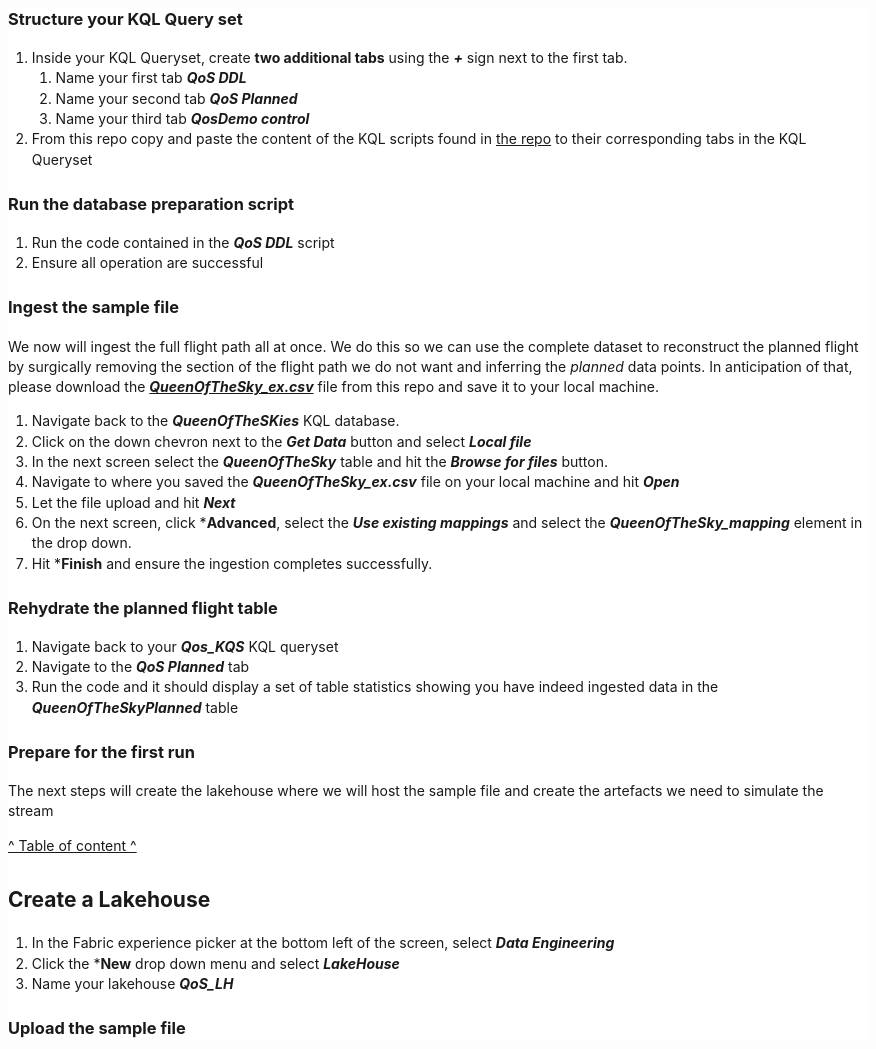 ### Structure your KQL Query set
1. Inside your KQL Queryset, create **two additional tabs** using the ***+*** sign next to the first tab.
   1. Name your first tab ***QoS DDL***
   1. Name your second tab ***QoS Planned***
   1. Name your third tab ***QosDemo control***
1. From this repo copy and paste the content of the KQL scripts found in [the repo](./Code/KQL/) to their corresponding tabs in the KQL Queryset

### Run the database preparation script

1. Run the code contained in the ***QoS DDL*** script
1. Ensure all operation are successful

### Ingest the sample file
We now will ingest the full flight path all at once. We do this so we can use the complete dataset to reconstruct the planned flight by surgically removing the section of the flight path we do not want and inferring the *planned* data points. In anticipation of that, please download the [***QueenOfTheSky_ex.csv***](/Data/QueenOfTheSky_ex.csv) file from this repo and save it to your local machine.

1. Navigate back to the ***QueenOfTheSKies*** KQL database.
1. Click on the down chevron next to the ***Get Data*** button and select ***Local file***
1. In the next screen select the ***QueenOfTheSky*** table and hit the ***Browse for files*** button.
1. Navigate to where you saved the ***QueenOfTheSky_ex.csv*** file on your local machine and hit ***Open*** 
1. Let the file upload and hit ***Next***
1. On the next screen, click ***Advanced**, select the ***Use existing mappings*** and select the ***QueenOfTheSky_mapping*** element in the drop down.
1. Hit ***Finish** and ensure the ingestion completes successfully.

### Rehydrate the planned flight table

1. Navigate back to your ***Qos_KQS*** KQL queryset
1. Navigate to the ***QoS Planned*** tab
1. Run the code and it should display a set of table statistics showing you have indeed ingested data in the ***QueenOfTheSkyPlanned*** table

### Prepare for the first run

The next steps will create the lakehouse where we will host the sample file and create the artefacts we need to simulate the stream

[^ Table of content ^](#table-of-content)

## Create a Lakehouse
1. In the Fabric experience picker at the bottom left of the screen, select ***Data Engineering***
1. Click the ***New** drop down menu and select ***LakeHouse***
1. Name your lakehouse ***QoS_LH***

### Upload the sample file

